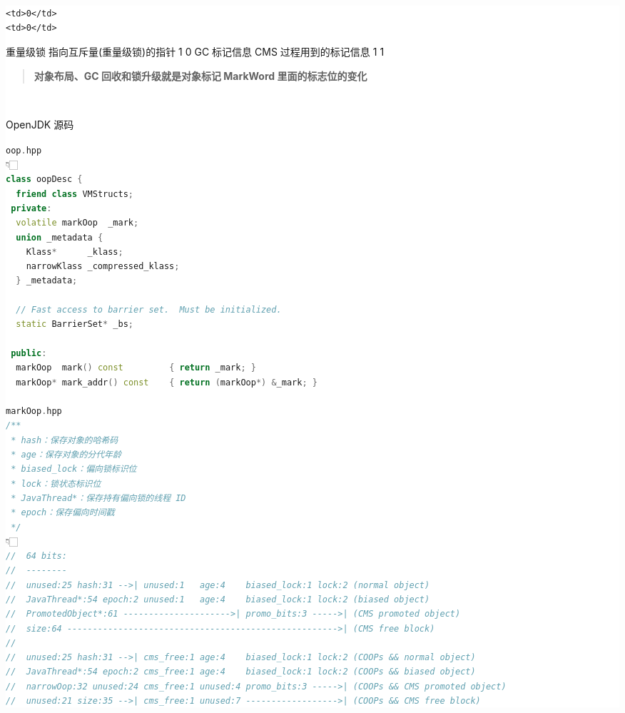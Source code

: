     <td>0</td>
    <td>0</td>
  </tr>
  <tr align="center">
    <td>重量级锁</td>
    <td colspan="6">指向互斥量(重量级锁)的指针</td>
    <td>1</td>
    <td>0</td>
  </tr>
  <tr align="center">
    <td>GC 标记信息</td>
    <td colspan="6">CMS 过程用到的标记信息</td>
    <td>1</td>
    <td>1</td>
  </tr>
</table>

> **对象布局、GC 回收和锁升级就是对象标记 MarkWord 里面的标志位的变化**

<br>

OpenJDK 源码

```hpp
oop.hpp
👇🏻
class oopDesc {
  friend class VMStructs;
 private:
  volatile markOop  _mark;
  union _metadata {
    Klass*      _klass;
    narrowKlass _compressed_klass;
  } _metadata;

  // Fast access to barrier set.  Must be initialized.
  static BarrierSet* _bs;

 public:
  markOop  mark() const         { return _mark; }
  markOop* mark_addr() const    { return (markOop*) &_mark; }
  
markOop.hpp
/**
 * hash：保存对象的哈希码
 * age：保存对象的分代年龄
 * biased_lock：偏向锁标识位
 * lock：锁状态标识位
 * JavaThread*：保存持有偏向锁的线程 ID
 * epoch：保存偏向时间戳
 */
👇🏻
//  64 bits:
//  --------
//  unused:25 hash:31 -->| unused:1   age:4    biased_lock:1 lock:2 (normal object)
//  JavaThread*:54 epoch:2 unused:1   age:4    biased_lock:1 lock:2 (biased object)
//  PromotedObject*:61 --------------------->| promo_bits:3 ----->| (CMS promoted object)
//  size:64 ----------------------------------------------------->| (CMS free block)
//
//  unused:25 hash:31 -->| cms_free:1 age:4    biased_lock:1 lock:2 (COOPs && normal object)
//  JavaThread*:54 epoch:2 cms_free:1 age:4    biased_lock:1 lock:2 (COOPs && biased object)
//  narrowOop:32 unused:24 cms_free:1 unused:4 promo_bits:3 ----->| (COOPs && CMS promoted object)
//  unused:21 size:35 -->| cms_free:1 unused:7 ------------------>| (COOPs && CMS free block)
```
